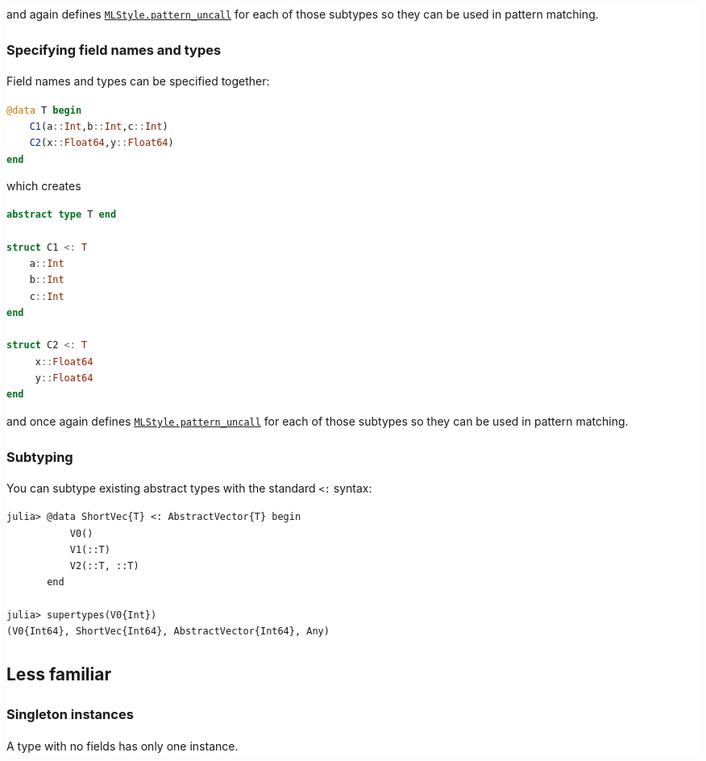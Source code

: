 and again defines [`MLStyle.pattern_uncall`](@ref) for each of those subtypes so they can be used in pattern matching.

### Specifying field names and types

Field names and types can be specified together:

```jl
@data T begin
    C1(a::Int,b::Int,c::Int)
    C2(x::Float64,y::Float64)
end
```

which creates

```jl
abstract type T end

struct C1 <: T
    a::Int
    b::Int
    c::Int
end

struct C2 <: T
     x::Float64
     y::Float64
end
```

and once again defines [`MLStyle.pattern_uncall`](@ref) for each of those subtypes so they can be used in pattern matching.

### Subtyping

You can subtype existing abstract types with the standard `<:` syntax:

```jldoctest
julia> @data ShortVec{T} <: AbstractVector{T} begin
           V0()
           V1(::T)
           V2(::T, ::T)
       end

julia> supertypes(V0{Int})
(V0{Int64}, ShortVec{Int64}, AbstractVector{Int64}, Any)
```

Less familiar
---------------


### Singleton instances

A type with no fields has only one instance. 
